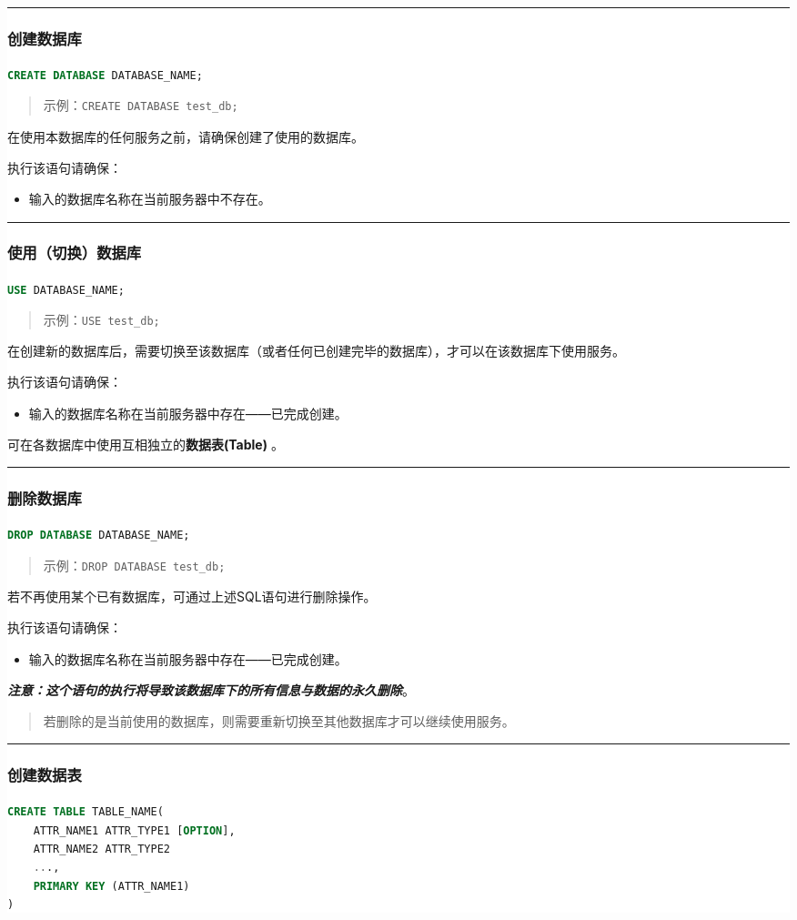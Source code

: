
---

### 创建数据库

```SQL
CREATE DATABASE DATABASE_NAME;
```

>示例：`CREATE DATABASE test_db;`

在使用本数据库的任何服务之前，请确保创建了使用的数据库。

执行该语句请确保：

- 输入的数据库名称在当前服务器中不存在。

---

### 使用（切换）数据库

```SQL
USE DATABASE_NAME;
```

>示例：`USE test_db;`

在创建新的数据库后，需要切换至该数据库（或者任何已创建完毕的数据库），才可以在该数据库下使用服务。

执行该语句请确保：

- 输入的数据库名称在当前服务器中存在——已完成创建。

可在各数据库中使用互相独立的**数据表(Table)** 。

---

### 删除数据库

```SQL
DROP DATABASE DATABASE_NAME;
```

>示例：`DROP DATABASE test_db;`

若不再使用某个已有数据库，可通过上述SQL语句进行删除操作。

执行该语句请确保：

- 输入的数据库名称在当前服务器中存在——已完成创建。

***注意：这个语句的执行将导致该数据库下的所有信息与数据的永久删除***。

>若删除的是当前使用的数据库，则需要重新切换至其他数据库才可以继续使用服务。

---

### 创建数据表

```SQL
CREATE TABLE TABLE_NAME(
    ATTR_NAME1 ATTR_TYPE1 [OPTION],
    ATTR_NAME2 ATTR_TYPE2
    ...,
    PRIMARY KEY (ATTR_NAME1)
)
```
